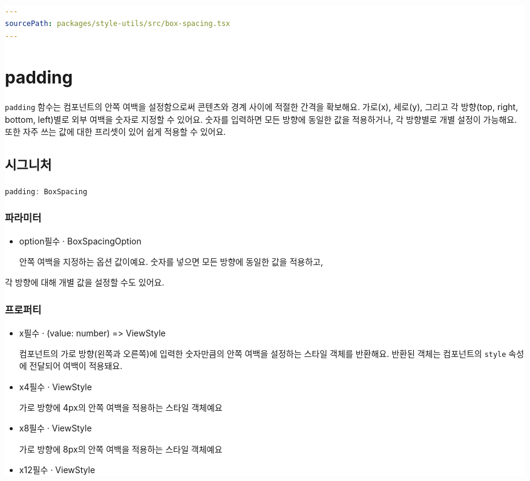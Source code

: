 ```yaml
---
sourcePath: packages/style-utils/src/box-spacing.tsx
---
```

# padding



`padding` 함수는 컴포넌트의 안쪽 여백을 설정함으로써 콘텐츠와 경계 사이에 적절한 간격을 확보해요. 가로(x), 세로(y), 그리고 각 방향(top, right, bottom, left)별로 외부 여백을 숫자로 지정할 수 있어요.
숫자를 입력하면 모든 방향에 동일한 값을 적용하거나, 각 방향별로 개별 설정이 가능해요. 또한 자주 쓰는 값에 대한 프리셋이 있어 쉽게 적용할 수 있어요.

## 시그니처

```typescript
padding: BoxSpacing
```



### 파라미터
<ul class="post-parameters-ul">
  <li class="post-parameters-li post-parameters-li-root">
    <span class="post-parameters--name">option</span><span class="post-parameters--required">필수</span> · <span class="post-parameters--type">BoxSpacingOption</span>
    <br />
    <p class="post-parameters--description">안쪽 여백을 지정하는 옵션 값이예요. 숫자를 넣으면 모든 방향에 동일한 값을 적용하고,</p>
  </li>
</ul>

각 방향에 대해 개별 값을 설정할 수도 있어요.


### 프로퍼티
<ul class="post-parameters-ul">
  <li class="post-parameters-li post-parameters-li-root">
    <span class="post-parameters--name">x</span><span class="post-parameters--required">필수</span> · <span class="post-parameters--type">(value: number) =&gt; ViewStyle</span>
    <br />
    <p class="post-parameters--description">컴포넌트의 가로 방향(왼쪽과 오른쪽)에 입력한 숫자만큼의 안쪽 여백을 설정하는 스타일 객체를 반환해요. 반환된 객체는 컴포넌트의 <code>style</code> 속성에 전달되어 여백이 적용돼요.</p>
  </li>
</ul>
<ul class="post-parameters-ul">
  <li class="post-parameters-li post-parameters-li-root">
    <span class="post-parameters--name">x4</span><span class="post-parameters--required">필수</span> · <span class="post-parameters--type">ViewStyle</span>
    <br />
    <p class="post-parameters--description">가로 방향에 4px의 안쪽 여백을 적용하는 스타일 객체예요</p>
  </li>
</ul>
<ul class="post-parameters-ul">
  <li class="post-parameters-li post-parameters-li-root">
    <span class="post-parameters--name">x8</span><span class="post-parameters--required">필수</span> · <span class="post-parameters--type">ViewStyle</span>
    <br />
    <p class="post-parameters--description">가로 방향에 8px의 안쪽 여백을 적용하는 스타일 객체예요</p>
  </li>
</ul>
<ul class="post-parameters-ul">
  <li class="post-parameters-li post-parameters-li-root">
    <span class="post-parameters--name">x12</span><span class="post-parameters--required">필수</span> · <span class="post-parameters--type">ViewStyle</span>
    <br />